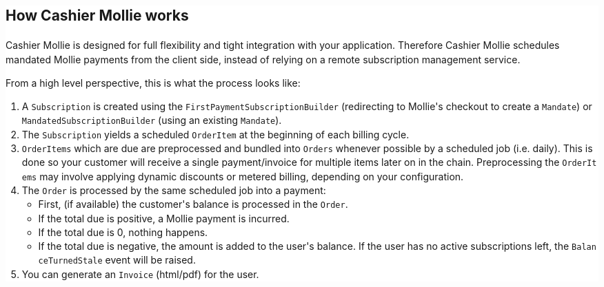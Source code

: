 <a name="how-cashier-mollie-works"></a>
## How Cashier Mollie works

Cashier Mollie is designed for full flexibility and tight integration with your application.
Therefore Cashier Mollie schedules mandated Mollie payments from the client side, instead of relying on a remote subscription management service.

From a high level perspective, this is what the process looks like:

1. A `Subscription` is created using the `FirstPaymentSubscriptionBuilder` (redirecting to Mollie's checkout to create
a `Mandate`) or `MandatedSubscriptionBuilder` (using an existing `Mandate`).
2. The `Subscription` yields a scheduled `OrderItem` at the beginning of each billing cycle.
3. `OrderItems` which are due are preprocessed and bundled into `Orders` whenever possible by a scheduled job (i.e.
daily). This is done so your customer will receive a single payment/invoice for multiple items later on in the chain.
Preprocessing the `OrderItems` may involve applying dynamic discounts or metered billing, depending on your
configuration.
4. The `Order` is processed by the same scheduled job into a payment:
    - First, (if available) the customer's balance is processed in the `Order`.
    - If the total due is positive, a Mollie payment is incurred.
    - If the total due is 0, nothing happens.
    - If the total due is negative, the amount is added to the user's balance. If the user has no active subscriptions left, the `BalanceTurnedStale` event will be raised.
5. You can generate an `Invoice` (html/pdf) for the user.